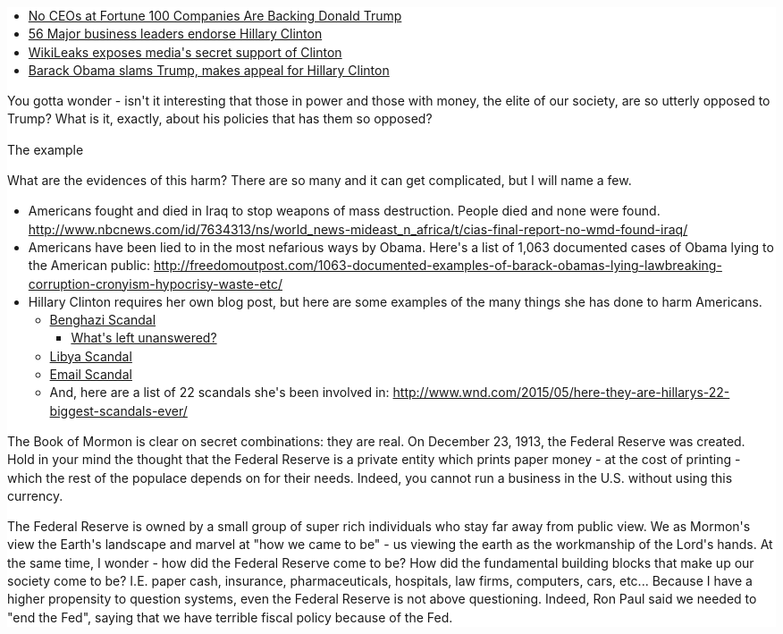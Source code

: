 * [No CEOs at Fortune 100 Companies Are Backing Donald Trump](http://fortune.com/2016/09/24/fortune-100-companies-donald-trump/)
* [56 Major business leaders endorse Hillary Clinton](http://www.politico.com/story/2016/06/business-leaders-endorse-hillary-clinton-224706)
* [WikiLeaks exposes media's secret support of Clinton](http://www.foxnews.com/politics/2016/10/12/bias-alert-wikileaks-exposes-medias-secret-support-clinton.html)
* [Barack Obama slams Trump, makes appeal for Hillary Clinton](http://www.cnn.com/2016/07/27/politics/president-obama-democratic-convention-speech/)

You gotta wonder - isn't it interesting that those in power and those with money, the elite of our society, are so utterly opposed to Trump? What is it, exactly, about his policies that has them so opposed?

The example 

What are the evidences of this harm? There are so many and it can get complicated, but I will name a few.

* Americans fought and died in Iraq to stop weapons of mass destruction. People died and none were found. http://www.nbcnews.com/id/7634313/ns/world_news-mideast_n_africa/t/cias-final-report-no-wmd-found-iraq/
* Americans have been lied to in the most nefarious ways by Obama. Here's a list of 1,063 documented cases of Obama lying to the American public: http://freedomoutpost.com/1063-documented-examples-of-barack-obamas-lying-lawbreaking-corruption-cronyism-hypocrisy-waste-etc/
* Hillary Clinton requires her own blog post, but here are some examples of the many things she has done to harm Americans.
	* [Benghazi Scandal](http://www.msnbc.com/msnbc/answers-the-top-10-questions-asked-about-benghazi)
		* [What's left unanswered?](https://www.youtube.com/watch?v=A1jeJmeeMjs)
	* [Libya Scandal](http://nationalinterest.org/feature/hillarys-huge-libya-disaster-16600)
	* [Email Scandal](https://www.youtube.com/watch?v=tV6q9LOubfc)
	* And, here are a list of 22 scandals she's been involved in: http://www.wnd.com/2015/05/here-they-are-hillarys-22-biggest-scandals-ever/



The Book of Mormon is clear on secret combinations: they are real.
On December 23, 1913, the Federal Reserve was created. Hold in your mind the thought that the Federal Reserve is a private entity which prints paper money - at the cost of printing - which the rest of the populace depends on for their needs. Indeed, you cannot run a business in the U.S. without using this currency.

The Federal Reserve is owned by a small group of super rich individuals who stay far away from public view. We as Mormon's view the Earth's landscape and marvel at "how we came to be" - us viewing the earth as the workmanship of the Lord's hands. At the same time, I wonder - how did the Federal Reserve come to be? How did the fundamental building blocks that make up our society come to be? I.E. paper cash, insurance, pharmaceuticals, hospitals, law firms, computers, cars, etc... Because I have a higher propensity to question systems, even the Federal Reserve is not above questioning. Indeed, Ron Paul said we needed to "end the Fed", saying that we have terrible fiscal policy because of the Fed. 
